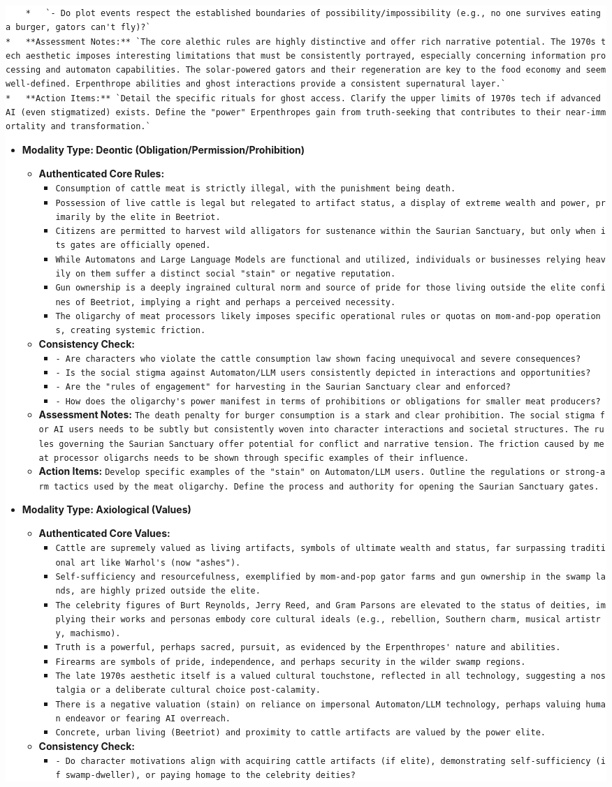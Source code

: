         *   `- Do plot events respect the established boundaries of possibility/impossibility (e.g., no one survives eating a burger, gators can't fly)?`
    *   **Assessment Notes:** `The core alethic rules are highly distinctive and offer rich narrative potential. The 1970s tech aesthetic imposes interesting limitations that must be consistently portrayed, especially concerning information processing and automaton capabilities. The solar-powered gators and their regeneration are key to the food economy and seem well-defined. Erpenthrope abilities and ghost interactions provide a consistent supernatural layer.`
    *   **Action Items:** `Detail the specific rituals for ghost access. Clarify the upper limits of 1970s tech if advanced AI (even stigmatized) exists. Define the "power" Erpenthropes gain from truth-seeking that contributes to their near-immortality and transformation.`

*   **Modality Type: Deontic (Obligation/Permission/Prohibition)**
    *   **Authenticated Core Rules:**
        *   `Consumption of cattle meat is strictly illegal, with the punishment being death.`
        *   `Possession of live cattle is legal but relegated to artifact status, a display of extreme wealth and power, primarily by the elite in Beetriot.`
        *   `Citizens are permitted to harvest wild alligators for sustenance within the Saurian Sanctuary, but only when its gates are officially opened.`
        *   `While Automatons and Large Language Models are functional and utilized, individuals or businesses relying heavily on them suffer a distinct social "stain" or negative reputation.`
        *   `Gun ownership is a deeply ingrained cultural norm and source of pride for those living outside the elite confines of Beetriot, implying a right and perhaps a perceived necessity.`
        *   `The oligarchy of meat processors likely imposes specific operational rules or quotas on mom-and-pop operations, creating systemic friction.`
    *   **Consistency Check:**
        *   `- Are characters who violate the cattle consumption law shown facing unequivocal and severe consequences?`
        *   `- Is the social stigma against Automaton/LLM users consistently depicted in interactions and opportunities?`
        *   `- Are the "rules of engagement" for harvesting in the Saurian Sanctuary clear and enforced?`
        *   `- How does the oligarchy's power manifest in terms of prohibitions or obligations for smaller meat producers?`
    *   **Assessment Notes:** `The death penalty for burger consumption is a stark and clear prohibition. The social stigma for AI users needs to be subtly but consistently woven into character interactions and societal structures. The rules governing the Saurian Sanctuary offer potential for conflict and narrative tension. The friction caused by meat processor oligarchs needs to be shown through specific examples of their influence.`
    *   **Action Items:** `Develop specific examples of the "stain" on Automaton/LLM users. Outline the regulations or strong-arm tactics used by the meat oligarchy. Define the process and authority for opening the Saurian Sanctuary gates.`

*   **Modality Type: Axiological (Values)**
    *   **Authenticated Core Values:**
        *   `Cattle are supremely valued as living artifacts, symbols of ultimate wealth and status, far surpassing traditional art like Warhol's (now "ashes").`
        *   `Self-sufficiency and resourcefulness, exemplified by mom-and-pop gator farms and gun ownership in the swamp lands, are highly prized outside the elite.`
        *   `The celebrity figures of Burt Reynolds, Jerry Reed, and Gram Parsons are elevated to the status of deities, implying their works and personas embody core cultural ideals (e.g., rebellion, Southern charm, musical artistry, machismo).`
        *   `Truth is a powerful, perhaps sacred, pursuit, as evidenced by the Erpenthropes' nature and abilities.`
        *   `Firearms are symbols of pride, independence, and perhaps security in the wilder swamp regions.`
        *   `The late 1970s aesthetic itself is a valued cultural touchstone, reflected in all technology, suggesting a nostalgia or a deliberate cultural choice post-calamity.`
        *   `There is a negative valuation (stain) on reliance on impersonal Automaton/LLM technology, perhaps valuing human endeavor or fearing AI overreach.`
        *   `Concrete, urban living (Beetriot) and proximity to cattle artifacts are valued by the power elite.`
    *   **Consistency Check:**
        *   `- Do character motivations align with acquiring cattle artifacts (if elite), demonstrating self-sufficiency (if swamp-dweller), or paying homage to the celebrity deities?`